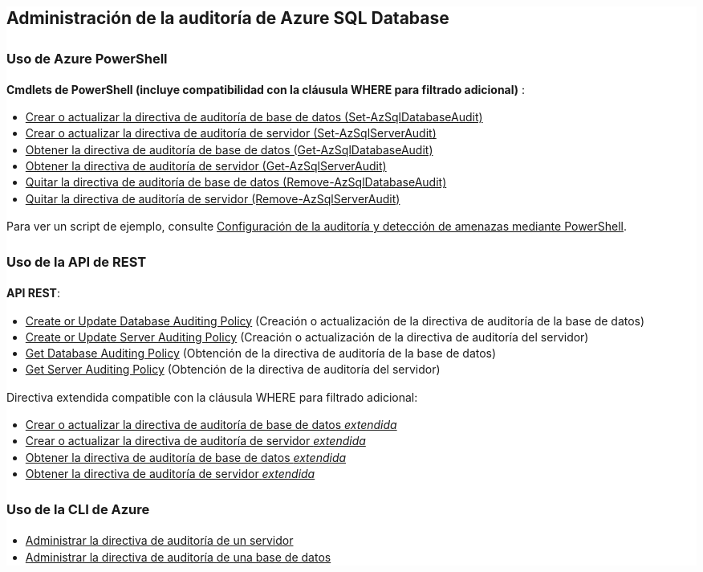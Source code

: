 ## <a name="manage-azure-sql-database-auditing"></a><a id="manage-auditing"></a>Administración de la auditoría de Azure SQL Database

### <a name="using-azure-powershell"></a>Uso de Azure PowerShell

**Cmdlets de PowerShell (incluye compatibilidad con la cláusula WHERE para filtrado adicional)** :

- [Crear o actualizar la directiva de auditoría de base de datos (Set-AzSqlDatabaseAudit)](/powershell/module/az.sql/set-azsqldatabaseaudit)
- [Crear o actualizar la directiva de auditoría de servidor (Set-AzSqlServerAudit)](/powershell/module/az.sql/set-azsqlserveraudit)
- [Obtener la directiva de auditoría de base de datos (Get-AzSqlDatabaseAudit)](/powershell/module/az.sql/get-azsqldatabaseaudit)
- [Obtener la directiva de auditoría de servidor (Get-AzSqlServerAudit)](/powershell/module/az.sql/get-azsqlserveraudit)
- [Quitar la directiva de auditoría de base de datos (Remove-AzSqlDatabaseAudit)](/powershell/module/az.sql/remove-azsqldatabaseaudit)
- [Quitar la directiva de auditoría de servidor (Remove-AzSqlServerAudit)](/powershell/module/az.sql/remove-azsqlserveraudit)

Para ver un script de ejemplo, consulte [Configuración de la auditoría y detección de amenazas mediante PowerShell](scripts/auditing-threat-detection-powershell-configure.md).

### <a name="using-rest-api"></a>Uso de la API de REST

**API REST**:

- [Create or Update Database Auditing Policy](/rest/api/sql/database%20auditing%20settings/createorupdate) (Creación o actualización de la directiva de auditoría de la base de datos)
- [Create or Update Server Auditing Policy](/rest/api/sql/2017-03-01-preview/server-auditing-settings/create-or-update) (Creación o actualización de la directiva de auditoría del servidor)
- [Get Database Auditing Policy](/rest/api/sql/database%20auditing%20settings/get) (Obtención de la directiva de auditoría de la base de datos)
- [Get Server Auditing Policy](/rest/api/sql/2017-03-01-preview/server-auditing-settings/get) (Obtención de la directiva de auditoría del servidor)

Directiva extendida compatible con la cláusula WHERE para filtrado adicional:

- [Crear o actualizar la directiva de auditoría de base de datos *extendida*](/rest/api/sql/database%20extended%20auditing%20settings/createorupdate)
- [Crear o actualizar la directiva de auditoría de servidor *extendida*](/rest/api/sql/server%20auditing%20settings/createorupdate)
- [Obtener la directiva de auditoría de base de datos *extendida*](/rest/api/sql/database%20extended%20auditing%20settings/get)
- [Obtener la directiva de auditoría de servidor *extendida*](/rest/api/sql/server%20auditing%20settings/get)

### <a name="using-azure-cli"></a>Uso de la CLI de Azure

- [Administrar la directiva de auditoría de un servidor](/cli/azure/sql/server/audit-policy)
- [Administrar la directiva de auditoría de una base de datos](/cli/azure/sql/db/audit-policy)
